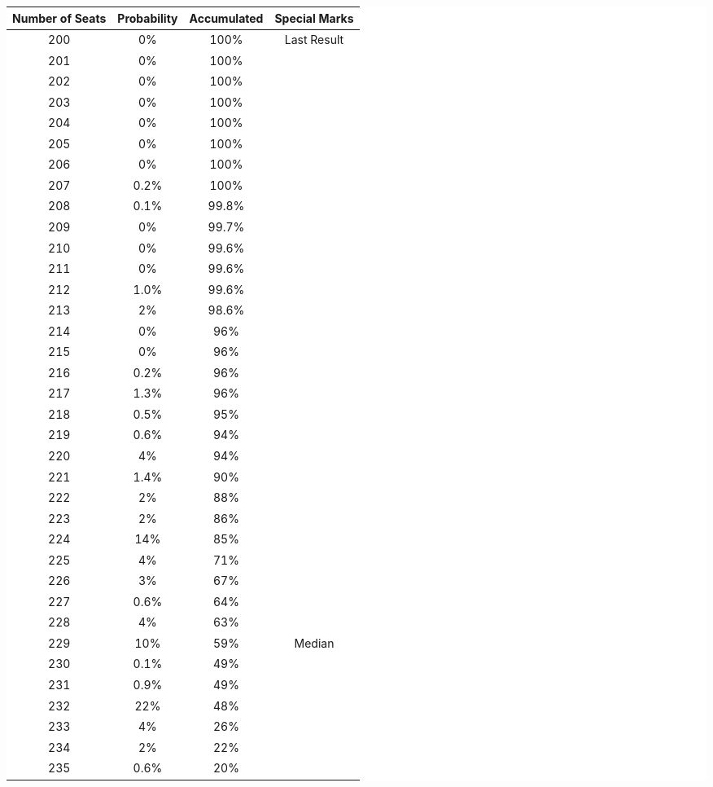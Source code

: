 | Number of Seats | Probability | Accumulated | Special Marks |
|:---------------:|:-----------:|:-----------:|:-------------:|
| 200 | 0% | 100% | Last Result |
| 201 | 0% | 100% |  |
| 202 | 0% | 100% |  |
| 203 | 0% | 100% |  |
| 204 | 0% | 100% |  |
| 205 | 0% | 100% |  |
| 206 | 0% | 100% |  |
| 207 | 0.2% | 100% |  |
| 208 | 0.1% | 99.8% |  |
| 209 | 0% | 99.7% |  |
| 210 | 0% | 99.6% |  |
| 211 | 0% | 99.6% |  |
| 212 | 1.0% | 99.6% |  |
| 213 | 2% | 98.6% |  |
| 214 | 0% | 96% |  |
| 215 | 0% | 96% |  |
| 216 | 0.2% | 96% |  |
| 217 | 1.3% | 96% |  |
| 218 | 0.5% | 95% |  |
| 219 | 0.6% | 94% |  |
| 220 | 4% | 94% |  |
| 221 | 1.4% | 90% |  |
| 222 | 2% | 88% |  |
| 223 | 2% | 86% |  |
| 224 | 14% | 85% |  |
| 225 | 4% | 71% |  |
| 226 | 3% | 67% |  |
| 227 | 0.6% | 64% |  |
| 228 | 4% | 63% |  |
| 229 | 10% | 59% | Median |
| 230 | 0.1% | 49% |  |
| 231 | 0.9% | 49% |  |
| 232 | 22% | 48% |  |
| 233 | 4% | 26% |  |
| 234 | 2% | 22% |  |
| 235 | 0.6% | 20% |  |